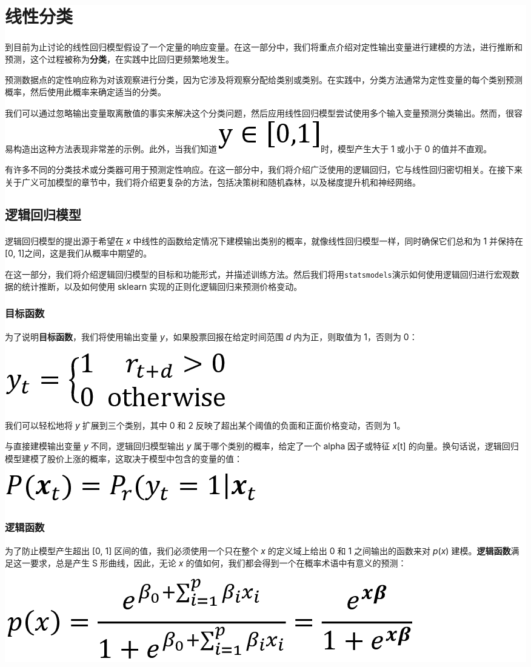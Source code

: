 # 线性分类

到目前为止讨论的线性回归模型假设了一个定量的响应变量。在这一部分中，我们将重点介绍对定性输出变量进行建模的方法，进行推断和预测，这个过程被称为**分类**，在实践中比回归更频繁地发生。

预测数据点的定性响应称为对该观察进行分类，因为它涉及将观察分配给类别或类别。在实践中，分类方法通常为定性变量的每个类别预测概率，然后使用此概率来确定适当的分类。

我们可以通过忽略输出变量取离散值的事实来解决这个分类问题，然后应用线性回归模型尝试使用多个输入变量预测分类输出。然而，很容易构造出这种方法表现非常差的示例。此外，当我们知道![](img/B15439_07_074.png)时，模型产生大于 1 或小于 0 的值并不直观。

有许多不同的分类技术或分类器可用于预测定性响应。在这一部分中，我们将介绍广泛使用的逻辑回归，它与线性回归密切相关。在接下来关于广义可加模型的章节中，我们将介绍更复杂的方法，包括决策树和随机森林，以及梯度提升机和神经网络。

## 逻辑回归模型

逻辑回归模型的提出源于希望在 *x* 中线性的函数给定情况下建模输出类别的概率，就像线性回归模型一样，同时确保它们总和为 1 并保持在[0, 1]之间，这是我们从概率中期望的。

在这一部分，我们将介绍逻辑回归模型的目标和功能形式，并描述训练方法。然后我们将用`statsmodels`演示如何使用逻辑回归进行宏观数据的统计推断，以及如何使用 sklearn 实现的正则化逻辑回归来预测价格变动。

### 目标函数

为了说明**目标函数**，我们将使用输出变量 *y*，如果股票回报在给定时间范围 *d* 内为正，则取值为 1，否则为 0：

![](img/B15439_07_075.png)

我们可以轻松地将 *y* 扩展到三个类别，其中 0 和 2 反映了超出某个阈值的负面和正面价格变动，否则为 1。

与直接建模输出变量 *y* 不同，逻辑回归模型输出 *y* 属于哪个类别的概率，给定了一个 alpha 因子或特征 *x*[t] 的向量。换句话说，逻辑回归模型建模了股价上涨的概率，这取决于模型中包含的变量的值：

![](img/B15439_07_076.png)

### 逻辑函数

为了防止模型产生超出 [0, 1] 区间的值，我们必须使用一个只在整个 *x* 的定义域上给出 0 和 1 之间输出的函数来对 *p*(*x*) 建模。**逻辑函数**满足这一要求，总是产生 S 形曲线，因此，无论 *x* 的值如何，我们都会得到一个在概率术语中有意义的预测：

![](img/B15439_07_077.png)
